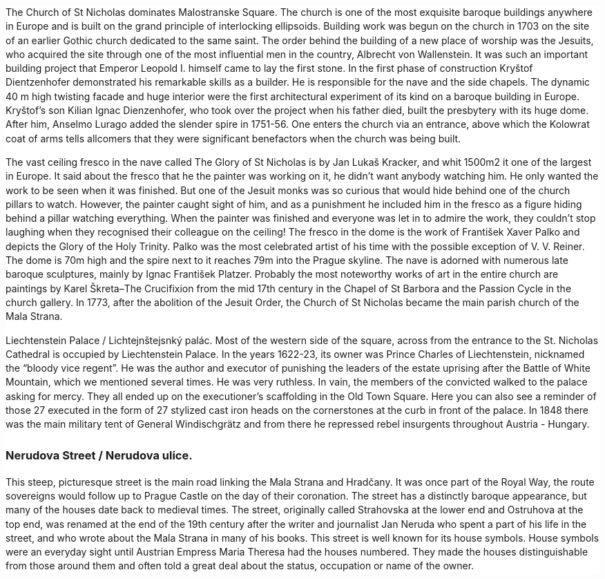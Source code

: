The Church of St Nicholas dominates Malostranske Square. The church is one of the most exquisite baroque buildings anywhere in Europe and is built on the grand principle of interlocking ellipsoids. Building work was begun on the church in 1703 on the site of an earlier Gothic church dedicated to the same saint. The order behind the building of a new place of worship was the Jesuits, who acquired the site through one of the most influential men in the country, Albrecht von Wallenstein. It was such an important building project that Emperor Leopold I.
himself came to lay the first stone. In the first phase of construction Kryštof Dientzenhofer demonstrated his remarkable skills as a builder. He is responsible for the nave and the side
chapels. The dynamic 40 m high twisting facade and huge interior were the first architectural experiment of its kind on a baroque building in Europe. 
Kryštof’s son Kilian Ignac Dienzenhofer, who took over the project when his father died, built the presbytery with its huge dome. After him, Anselmo Lurago added the slender spire in 1751-56. One enters the church via an entrance, above which the Kolowrat coat of arms tells allcomers that they were significant benefactors when the church was being built.

The vast ceiling fresco in the nave called The Glory of St Nicholas is by Jan Lukaš Kracker, and whit 1500m2 it one of the largest in Europe. It said about the fresco that he the painter was working on it, he didn’t want anybody watching him. He only wanted the work to be seen when it was finished. But one of the Jesuit monks was so curious that would hide behind one of the church pillars to watch. However, the painter caught sight of him, and as a punishment he included him in the fresco as a figure hiding behind a pillar watching everything. When the painter was finished and everyone was let in to admire the work, they couldn’t stop laughing when they recognised their colleague on the ceiling! The fresco in the dome is the work of František Xaver Palko and depicts the Glory of the Holy Trinity. Palko was the most celebrated artist of his time with the possible exception of V. V. Reiner. The dome is 70m high and  the spire next to it reaches 79m into the Prague skyline. The nave is adorned with numerous late baroque sculptures, mainly by Ignac František Platzer. Probably the most noteworthy works of art in the entire church are paintings by Karel Škreta–The Crucifixion from the mid 17th century in the Chapel of St Barbora and the Passion Cycle in the church gallery. In 1773, after the abolition of the Jesuit Order, the Church of St Nicholas became the main parish church of the Mala Strana.


Liechtenstein Palace / Lichtejnštejsnký palác. Most of the western side of the square, across from the entrance to the St. Nicholas Cathedral is occupied by Liechtenstein Palace. In the years 1622-23, its owner was Prince Charles of Liechtenstein, nicknamed the “bloody vice regent”. He was the author and executor of punishing the leaders of the estate uprising after
the Battle of White Mountain, which we mentioned several times. He was very ruthless. In vain, the members of the convicted walked to the palace asking for mercy. They all ended up on the executioner’s scaffolding in the Old Town Square. Here you can also see a reminder of those 27 executed in the form of 27 stylized cast iron heads on the cornerstones at the curb in front of the palace. In 1848 there was the main military tent of General Windischgrätz and from there he repressed rebel insurgents throughout Austria - Hungary.

### Nerudova Street / Nerudova ulice. 

This steep, picturesque street is the main road linking the Mala Strana and Hradčany. It was once part of the Royal Way, the route sovereigns would follow up to Prague Castle on the day of their coronation. The street has a distinctly baroque appearance, but many of the houses date back to medieval times. The street, originally called Strahovska at the lower end and Ostruhova at the top end, was renamed at the end of the 19th century after the writer and journalist Jan Neruda who spent a part of his life in the street, and who wrote about the Mala Strana in many of his books. This street is well known for its house symbols. House symbols were an everyday sight until Austrian Empress Maria  Theresa had the houses numbered. They made the houses distinguishable from those around them and often told a great deal about the status, occupation or name of the owner. 
